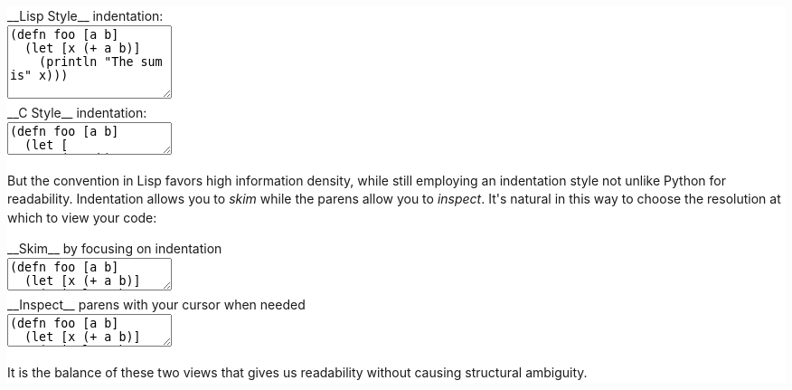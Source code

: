 [convention]:https://en.wikipedia.org/wiki/Indent_style#Lisp_style

 <div class="two-col">
<div class="col">
<div class="caption">__Lisp Style__ indentation:</div>
<textarea id="code-lisp-style" rows="5">
(defn foo [a b]
  (let [x (+ a b)]
    (println "The sum is" x)))
</textarea>
</div>

<div class="col">
<div class="caption">__C Style__ indentation:</div>
<textarea id="code-c-style">
(defn foo [a b]
  (let [
     x (+ a b)
    ]
    (println "The sum is" x)
  )
)
</textarea>
</div>
</div>

But the convention in Lisp favors high information density, while still
employing an indentation style not unlike Python for readability.  Indentation
allows you to _skim_ while the parens allow you to _inspect_.  It's natural in
this way to choose the resolution at which to view your code:

 <div class="two-col">
<div class="col">
<div class="caption">__Skim__ by focusing on indentation</div>
<textarea id="code-skim">
(defn foo [a b]
  (let [x (+ a b)]
    (println "The sum is" x)))
</textarea>
</div>

<div class="col">
<div class="caption">__Inspect__ parens with your cursor when needed</div>
<textarea id="code-inspect">
(defn foo [a b]
  (let [x (+ a b)]
    (println "The sum is" x)))
</textarea>
</div>
</div>

It is the balance of these two views that gives us readability without causing
structural ambiguity.
